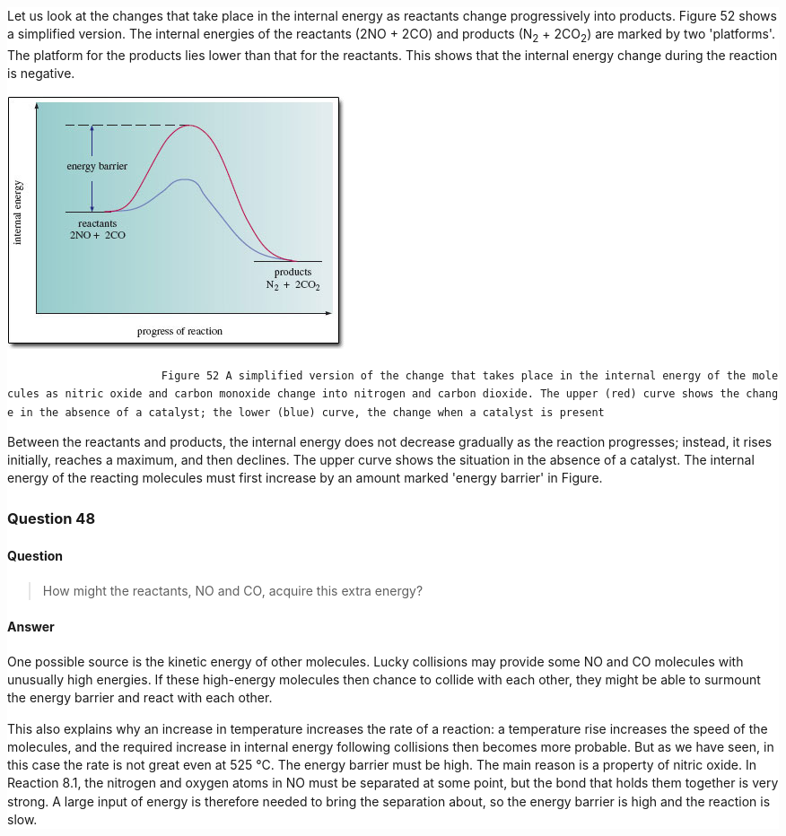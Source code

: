 Let us look at the changes that take place in the internal energy as reactants change progressively into products. Figure 52 shows a simplified version. The internal energies of the reactants (2NO + 2CO) and products (N<sub xmlns:str="http://exslt.org/strings">2</sub> + 2CO<sub xmlns:str="http://exslt.org/strings">2</sub>) are marked by two 'platforms'. The platform for the products lies lower than that for the reactants. This shows that the internal energy change during the reaction is negative.


![Figure 52](images/s205_2_051i.jpg)



							Figure 52 A simplified version of the change that takes place in the internal energy of the molecules as nitric oxide and carbon monoxide change into nitrogen and carbon dioxide. The upper (red) curve shows the change in the absence of a catalyst; the lower (blue) curve, the change when a catalyst is present


Between the reactants and products, the internal energy does not decrease gradually as the reaction progresses; instead, it rises initially, reaches a maximum, and then declines. The upper curve shows the situation in the absence of a catalyst. The internal energy of the reacting molecules must first increase by an amount marked 'energy barrier' in Figure.


### Question 48


#### Question


>How might the reactants, NO and CO, acquire this extra energy?



#### Answer

One possible source is the kinetic energy of other molecules. Lucky collisions may provide some NO and CO molecules with unusually high energies. If these high-energy molecules then chance to collide with each other, they might be able to surmount the energy barrier and react with each other.

This also explains why an increase in temperature increases the rate of a reaction: a temperature rise increases the speed of the molecules, and the required increase in internal energy following collisions then becomes more probable. But as we have seen, in this case the rate is not great even at 525 °C. The energy barrier must be high. The main reason is a property of nitric oxide. In Reaction 8.1, the nitrogen and oxygen atoms in NO must be separated at some point, but the bond that holds them together is very strong. A large input of energy is therefore needed to bring the separation about, so the energy barrier is high and the reaction is slow.
